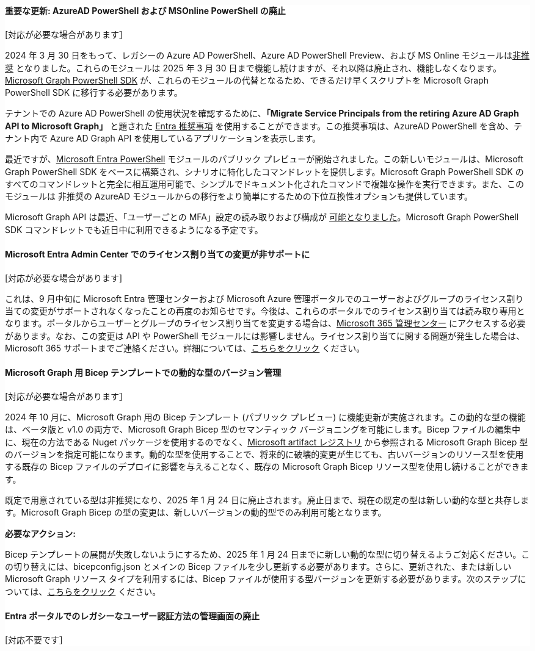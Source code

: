 #### 重要な更新: AzureAD PowerShell および MSOnline PowerShell の廃止

[対応が必要な場合があります］

2024 年 3 月 30 日をもって、レガシーの Azure AD PowerShell、Azure AD PowerShell Preview、および MS Online モジュールは[非推奨](https://jpazureid.github.io/blog/azure-active-directory/important-update-deprecation-of-azure-ad-powershell-and-msonline/) となりました。これらのモジュールは 2025 年 3 月 30 日まで機能し続けますが、それ以降は廃止され、機能しなくなります。[Microsoft Graph PowerShell SDK](https://learn.microsoft.com/ja-jp/powershell/microsoftgraph/overview?view=graph-powershell-1.0) が、これらのモジュールの代替となるため、できるだけ早くスクリプトを Microsoft Graph PowerShell SDK に移行する必要があります。

テナントでの Azure AD PowerShell の使用状況を確認するために、**「Migrate Service Principals from the retiring Azure AD Graph API to Microsoft Graph」** と題された [Entra 推奨事項](https://learn.microsoft.com/ja-jp/entra/identity/monitoring-health/overview-recommendations) を使用することができます。この推奨事項は、AzureAD PowerShell を含め、テナント内で Azure AD Graph API を使用しているアプリケーションを表示します。

最近ですが、[Microsoft Entra PowerShell](https://aka.ms/EntraPSPreview) モジュールのパブリック プレビューが開始されました。この新しいモジュールは、Microsoft Graph PowerShell SDK をベースに構築され、シナリオに特化したコマンドレットを提供します。Microsoft Graph PowerShell SDK のすべてのコマンドレットと完全に相互運用可能で、シンプルでドキュメント化されたコマンドで複雑な操作を実行できます。また、このモジュールは 非推奨の AzureAD モジュールからの移行をより簡単にするための下位互換性オプションも提供しています。

Microsoft Graph API は最近、「ユーザーごとの MFA」設定の読み取りおよび構成が [可能となりました](https://developer.microsoft.com/ja-jp/graph/changelog?search=e22b3741-9f9a-4d25-af9d-e935018a8b68)。Microsoft Graph PowerShell SDK コマンドレットでも近日中に利用できるようになる予定です。

#### Microsoft Entra Admin Center でのライセンス割り当ての変更が非サポートに

[対応が必要な場合があります]

これは、9 月中旬に Microsoft Entra 管理センターおよび Microsoft Azure 管理ポータルでのユーザーおよびグループのライセンス割り当ての変更がサポートされなくなったことの再度のお知らせです。今後は、これらのポータルでのライセンス割り当ては読み取り専用となります。ポータルからユーザーとグループのライセンス割り当てを変更する場合は、[Microsoft 365 管理センター](https://admin.microsoft.com/) にアクセスする必要があります。なお、この変更は API や PowerShell モジュールには影響しません。ライセンス割り当てに関する問題が発生した場合は、Microsoft 365 サポートまでご連絡ください。詳細については、[こちらをクリック](https://learn.microsoft.com/ja-jp/microsoft-365/admin/manage/assign-licenses-to-users?view=o365-worldwide) ください。
 
#### Microsoft Graph 用 Bicep テンプレートでの動的な型のバージョン管理

[対応が必要な場合があります］

2024 年 10 月に、Microsoft Graph 用の Bicep テンプレート (パブリック プレビュー) に機能更新が実施されます。この動的な型の機能は、ベータ版と v1.0 の両方で、Microsoft Graph Bicep 型のセマンティック バージョニングを可能にします。Bicep ファイルの編集中に、現在の方法である Nuget パッケージを使用するのでなく、[Microsoft artifact レジストリ](https://mcr.microsoft.com/) から参照される Microsoft Graph Bicep 型のバージョンを指定可能になります。動的な型を使用することで、将来的に破壊的変更が生じても、古いバージョンのリソース型を使用する既存の Bicep ファイルのデプロイに影響を与えることなく、既存の Microsoft Graph Bicep リソース型を使用し続けることができます。

既定で用意されている型は非推奨になり、2025 年 1 月 24 日に廃止されます。廃止日まで、現在の既定の型は新しい動的な型と共存します。Microsoft Graph Bicep の型の変更は、新しいバージョンの動的型でのみ利用可能となります。

**必要なアクション:**

Bicep テンプレートの展開が失敗しないようにするため、2025 年 1 月 24 日までに新しい動的な型に切り替えるようご対応ください。この切り替えには、bicepconfig.json とメインの Bicep ファイルを少し更新する必要があります。さらに、更新された、または新しい Microsoft Graph リソース タイプを利用するには、Bicep ファイルが使用する型バージョンを更新する必要があります。次のステップについては、[こちらをクリック](https://aka.ms/graphBicepDynamicTypes) ください。

#### Entra ポータルでのレガシーなユーザー認証方法の管理画面の廃止

[対応不要です］
